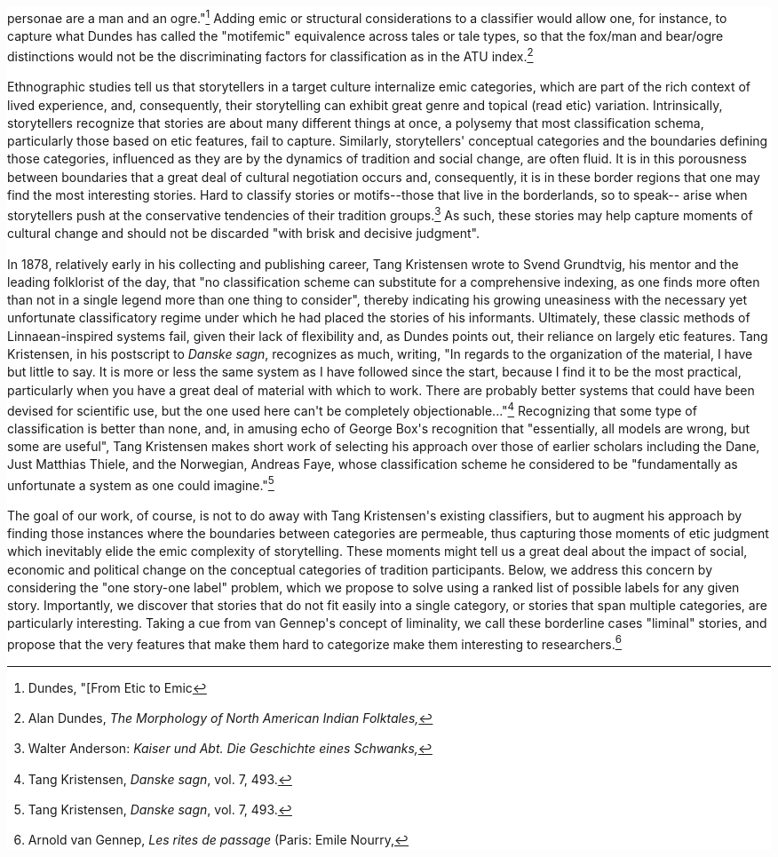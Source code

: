 personae are a man and an ogre."[^15] Adding emic or structural
considerations to a classifier would allow one, for instance, to capture
what Dundes has called the "motifemic" equivalence across tales or tale
types, so that the fox/man and bear/ogre distinctions would not be the
discriminating factors for classification as in the ATU index.[^16]

Ethnographic studies tell us that storytellers in a target culture
internalize emic categories, which are part of the rich context of lived
experience, and, consequently, their storytelling can exhibit great
genre and topical (read etic) variation. Intrinsically, storytellers
recognize that stories are about many different things at once, a
polysemy that most classification schema, particularly those based on
etic features, fail to capture. Similarly, storytellers' conceptual
categories and the boundaries defining those categories, influenced as
they are by the dynamics of tradition and social change, are often
fluid. It is in this porousness between boundaries that a great deal of
cultural negotiation occurs and, consequently, it is in these border
regions that one may find the most interesting stories. Hard to classify
stories or motifs--those that live in the borderlands, so to speak--
arise when storytellers push at the conservative tendencies of their
tradition groups.[^17] As such, these stories may help capture moments
of cultural change and should not be discarded "with brisk and decisive
judgment".

In 1878, relatively early in his collecting and publishing career, Tang
Kristensen wrote to Svend Grundtvig, his mentor and the leading
folklorist of the day, that "no classification scheme can substitute for
a comprehensive indexing, as one finds more often than not in a single
legend more than one thing to consider", thereby indicating his growing
uneasiness with the necessary yet unfortunate classificatory regime
under which he had placed the stories of his informants. Ultimately,
these classic methods of Linnaean-inspired systems fail, given their
lack of flexibility and, as Dundes points out, their reliance on largely
etic features. Tang Kristensen, in his postscript to *Danske sagn*,
recognizes as much, writing, "In regards to the organization of the
material, I have but little to say. It is more or less the same system
as I have followed since the start, because I find it to be the most
practical, particularly when you have a great deal of material with
which to work. There are probably better systems that could have been
devised for scientific use, but the one used here can't be completely
objectionable..."[^18] Recognizing that some type of classification is
better than none, and, in amusing echo of George Box's recognition that
"essentially, all models are wrong, but some are useful", Tang
Kristensen makes short work of selecting his approach over those of
earlier scholars including the Dane, Just Matthias Thiele, and the
Norwegian, Andreas Faye, whose classification scheme he considered to be
"fundamentally as unfortunate a system as one could imagine."[^19]

The goal of our work, of course, is not to do away with Tang
Kristensen's existing classifiers, but to augment his approach by
finding those instances where the boundaries between categories are
permeable, thus capturing those moments of etic judgment which
inevitably elide the emic complexity of storytelling. These moments
might tell us a great deal about the impact of social, economic and
political change on the conceptual categories of tradition participants.
Below, we address this concern by considering the "one story-one label"
problem, which we propose to solve using a ranked list of possible
labels for any given story. Importantly, we discover that stories that
do not fit easily into a single category, or stories that span multiple
categories, are particularly interesting. Taking a cue from van Gennep's
concept of liminality, we call these borderline cases "liminal" stories,
and propose that the very features that make them hard to categorize
make them interesting to researchers.[^20]


[^1]: For example, see John Zemke, "Editor's Column. Archives,
[^2]: Kaarle Krohn, *Die folkloristische Arbeitsmethode begründet von
[^3]: Hans-Jörg Uther, *The Types of International Folktales: A
[^4]: Stith Thompson, *The Folktale* (New York: Holt, Rinehart, Winston,
[^5]: Reidar Christiansen, *The Migratory Legends*, FF Communications
[^6]: Svend Grundtvig, Axel Olrik, Hakon Grüner-Nielsen, Karl-Ivar
[^7]: Francis James Child and George Lyman Kittredge, *The English and
[^8]: Evald Tang Kristensen, *Danske sagn, som de har lydt i folkemunde,
[^9]: James Abello, Peter M. Broadwell, and Timothy R. Tangherlini,
[^10]: Richard Dorson, "Stith Thompson (1885-1976)," *Journal of
[^11]: Evald Tang Kristensen, *Sagn fra Jylland, samlede af folkemunde,*
[^12]: Alan Dundes, \"[From Etic to Emic Units in the Structural Study
[^13]: Kenneth L. Pike, *Language in Relation to a Unified Theory of the
[^14]: Dundes, \"[From Etic to Emic
[^15]: Dundes, \"[From Etic to Emic
[^16]: Alan Dundes, *The Morphology of North American Indian Folktales,*
[^17]: Walter Anderson: *Kaiser und Abt. Die Geschichte eines Schwanks,*
[^18]: Tang Kristensen, *Danske sagn*, vol. 7, 493.
[^19]: Tang Kristensen, *Danske sagn*, vol. 7, 493.
[^20]: Arnold van Gennep, *Les rites de passage* (Paris: Emile Nourry,
[^21]: Timothy R. Tangherlini, *Danish Folktales, Legends, and Other
[^22]: Timothy R. Tangherlini, "'It happened not too far from here...':
[^23]: Tang Kristensen, *Danske sagn*; Evald Tang Kristensen, *Danske
[^24]: Tang Kristensen, *Gamle folks fortællinger om det jyske
[^25]: Tang Kristensen, *Danske sagn,* vol. 7, 493.
[^26]: Timothy R. Tangherlini, *Interpreting Legend: Danish Storytellers
[^27]: Abello et al., "Computational Folkloristics."
[^28]: Abello et al., "Computational Folkloristics," 68-69.
[^29]: See figure 2, and Timothy R. Tangherlini and Peter M. Broadwell
[^30]: Discussed in Abello et al., "Computational Folkloristics."
[^31]: The interface can be accessed at <http://bit.ly/2jIdu6o>. Access
[^32]: Tangherlini, *Danish Folktales, Legends, and Other Stories*.
[^33]: Tang Kristensen, *Danske sagn*, vol. 1, 14.
[^34]: Peter M. Broadwell and Timothy R. Tangherlini, "GhostScope:
[^35]: Michel de Certeau, *The Practice of Everyday Life,* trans. Steven
[^36]: Timothy R. Tangherlini, "Annotation to DS\_V\_202", in *Danish
[^37]: Tangherlini, *Danish Folktales, Legends, and Other Stories*, 11.
[^38]: Timothy R. Tangherlini, "The Beggar, the Minister, the Farmer,
[^39]: Michael T. Taussig, *The Devil and Commodity Fetishism in South
[^40]: John Lindow, "The Male Focus of Scandinavian Household Spirits,"
[^41]: Lauri Honko, "Memorates and the Study of Folk Belief," *Journal
[^42]: Abello et al., "Computational Folkloristics."
[^43]: Timothy R. Tangherlini, "'Who ya gonna call?': Ministers and the
[^44]: This test measures the significance of the difference in the
[^45]: Ted Dunning, "Accurate Methods for the Statistics of Surprise and
[^46]: Tang Kristensen, *Danske sagn*, vol. 4, 262.
[^47]: Timothy R. Tangherlini, "'How do you know she's a witch?':
[^48]: Tang Kristensen, *Danske sagn, ny række,* vol. 4, 190.